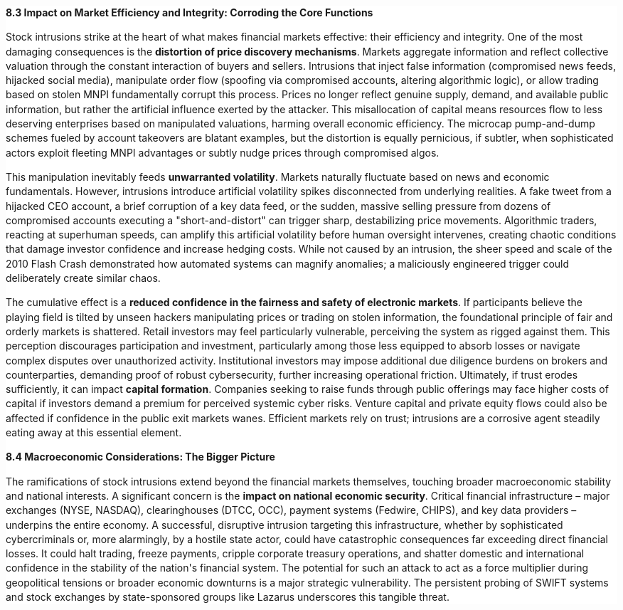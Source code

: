 **8.3 Impact on Market Efficiency and Integrity: Corroding the Core Functions**

Stock intrusions strike at the heart of what makes financial markets effective: their efficiency and integrity. One of the most damaging consequences is the **distortion of price discovery mechanisms**. Markets aggregate information and reflect collective valuation through the constant interaction of buyers and sellers. Intrusions that inject false information (compromised news feeds, hijacked social media), manipulate order flow (spoofing via compromised accounts, altering algorithmic logic), or allow trading based on stolen MNPI fundamentally corrupt this process. Prices no longer reflect genuine supply, demand, and available public information, but rather the artificial influence exerted by the attacker. This misallocation of capital means resources flow to less deserving enterprises based on manipulated valuations, harming overall economic efficiency. The microcap pump-and-dump schemes fueled by account takeovers are blatant examples, but the distortion is equally pernicious, if subtler, when sophisticated actors exploit fleeting MNPI advantages or subtly nudge prices through compromised algos.

This manipulation inevitably feeds **unwarranted volatility**. Markets naturally fluctuate based on news and economic fundamentals. However, intrusions introduce artificial volatility spikes disconnected from underlying realities. A fake tweet from a hijacked CEO account, a brief corruption of a key data feed, or the sudden, massive selling pressure from dozens of compromised accounts executing a "short-and-distort" can trigger sharp, destabilizing price movements. Algorithmic traders, reacting at superhuman speeds, can amplify this artificial volatility before human oversight intervenes, creating chaotic conditions that damage investor confidence and increase hedging costs. While not caused by an intrusion, the sheer speed and scale of the 2010 Flash Crash demonstrated how automated systems can magnify anomalies; a maliciously engineered trigger could deliberately create similar chaos.

The cumulative effect is a **reduced confidence in the fairness and safety of electronic markets**. If participants believe the playing field is tilted by unseen hackers manipulating prices or trading on stolen information, the foundational principle of fair and orderly markets is shattered. Retail investors may feel particularly vulnerable, perceiving the system as rigged against them. This perception discourages participation and investment, particularly among those less equipped to absorb losses or navigate complex disputes over unauthorized activity. Institutional investors may impose additional due diligence burdens on brokers and counterparties, demanding proof of robust cybersecurity, further increasing operational friction. Ultimately, if trust erodes sufficiently, it can impact **capital formation**. Companies seeking to raise funds through public offerings may face higher costs of capital if investors demand a premium for perceived systemic cyber risks. Venture capital and private equity flows could also be affected if confidence in the public exit markets wanes. Efficient markets rely on trust; intrusions are a corrosive agent steadily eating away at this essential element.

**8.4 Macroeconomic Considerations: The Bigger Picture**

The ramifications of stock intrusions extend beyond the financial markets themselves, touching broader macroeconomic stability and national interests. A significant concern is the **impact on national economic security**. Critical financial infrastructure – major exchanges (NYSE, NASDAQ), clearinghouses (DTCC, OCC), payment systems (Fedwire, CHIPS), and key data providers – underpins the entire economy. A successful, disruptive intrusion targeting this infrastructure, whether by sophisticated cybercriminals or, more alarmingly, by a hostile state actor, could have catastrophic consequences far exceeding direct financial losses. It could halt trading, freeze payments, cripple corporate treasury operations, and shatter domestic and international confidence in the stability of the nation's financial system. The potential for such an attack to act as a force multiplier during geopolitical tensions or broader economic downturns is a major strategic vulnerability. The persistent probing of SWIFT systems and stock exchanges by state-sponsored groups like Lazarus underscores this tangible threat.
